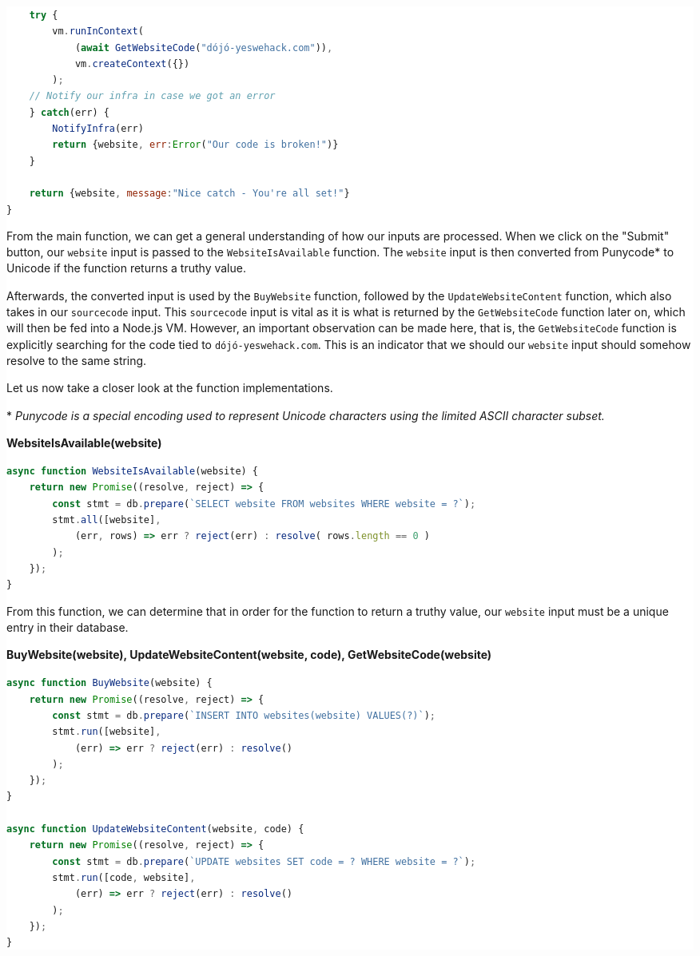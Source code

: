 ```javascript
    try {
        vm.runInContext(
            (await GetWebsiteCode("dójó-yeswehack.com")),
            vm.createContext({})
        );
    // Notify our infra in case we got an error
    } catch(err) {
        NotifyInfra(err)
        return {website, err:Error("Our code is broken!")}
    }

    return {website, message:"Nice catch - You're all set!"}
}
```

From the main function, we can get a general understanding of how our inputs are processed. When we click on the "Submit" button, our `website` input is passed to the `WebsiteIsAvailable` function.  The `website` input is then converted from Punycode* to Unicode if the function returns a truthy value. 

Afterwards, the converted input is used by the `BuyWebsite` function, followed by the `UpdateWebsiteContent` function, which also takes in our `sourcecode` input. This `sourcecode` input is vital as it is what is returned by the `GetWebsiteCode` function later on, which will then be fed into a Node.js VM. However, an important observation can be made here, that is, the `GetWebsiteCode` function is explicitly searching for the code tied to `dójó-yeswehack.com`. This is an indicator that we should our `website` input should somehow resolve to the same string.

Let us now take a closer look at the function implementations.

\* *Punycode is a special encoding used to represent Unicode characters using the limited ASCII character subset.* 

**WebsiteIsAvailable(website)**

```javascript
async function WebsiteIsAvailable(website) {
    return new Promise((resolve, reject) => {
        const stmt = db.prepare(`SELECT website FROM websites WHERE website = ?`);
        stmt.all([website], 
            (err, rows) => err ? reject(err) : resolve( rows.length == 0 )
        );
    });
}
```

From this function, we can determine that in order for the function to return a truthy value, our `website` input must be a unique entry in their database.

**BuyWebsite(website), UpdateWebsiteContent(website, code), GetWebsiteCode(website)**

```javascript
async function BuyWebsite(website) {
    return new Promise((resolve, reject) => {
        const stmt = db.prepare(`INSERT INTO websites(website) VALUES(?)`);
        stmt.run([website],
            (err) => err ? reject(err) : resolve()
        );
    });
}

async function UpdateWebsiteContent(website, code) {
    return new Promise((resolve, reject) => {
        const stmt = db.prepare(`UPDATE websites SET code = ? WHERE website = ?`);
        stmt.run([code, website],
            (err) => err ? reject(err) : resolve()
        );
    });
}
```